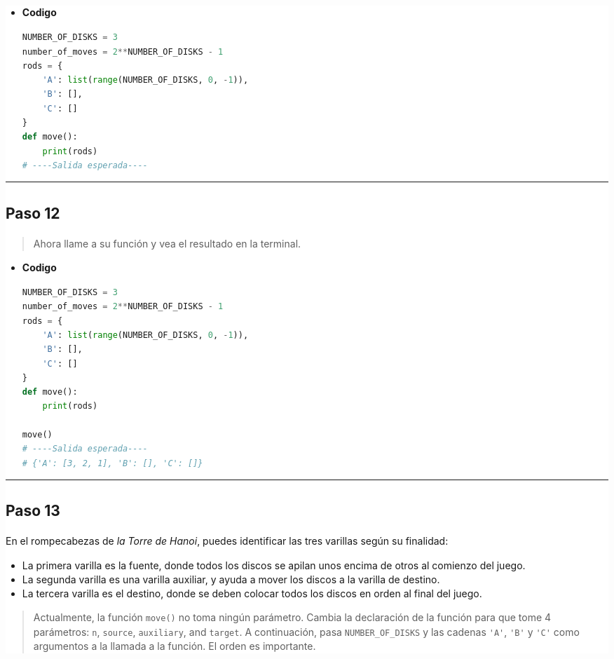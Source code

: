 - **Codigo**
  
  ```py
  NUMBER_OF_DISKS = 3
  number_of_moves = 2**NUMBER_OF_DISKS - 1
  rods = {
      'A': list(range(NUMBER_OF_DISKS, 0, -1)),
      'B': [],
      'C': []
  }
  def move():
      print(rods)
  # ----Salida esperada----

  ```

---

## Paso 12

> Ahora llame a su función y vea el resultado en la terminal.

- **Codigo**
  
  ```py
  NUMBER_OF_DISKS = 3
  number_of_moves = 2**NUMBER_OF_DISKS - 1
  rods = {
      'A': list(range(NUMBER_OF_DISKS, 0, -1)),
      'B': [],
      'C': []
  }
  def move():
      print(rods)

  move()
  # ----Salida esperada----
  # {'A': [3, 2, 1], 'B': [], 'C': []}

  ```

---

## Paso 13

En el rompecabezas de *la Torre de Hanoi*, puedes identificar las tres varillas según su finalidad:

- La primera varilla es la fuente, donde todos los discos se apilan unos encima de otros al comienzo del juego.
- La segunda varilla es una varilla auxiliar, y ayuda a mover los discos a la varilla de destino.
- La tercera varilla es el destino, donde se deben colocar todos los discos en orden al final del juego.

> Actualmente, la función `move()` no toma ningún parámetro. Cambia la declaración de la función para que tome 4 parámetros: `n`, `source`, `auxiliary`, and `target`. A continuación, pasa `NUMBER_OF_DISKS` y las cadenas `'A'`, `'B'` y `'C'` como argumentos a la llamada a la función. El orden es importante.
